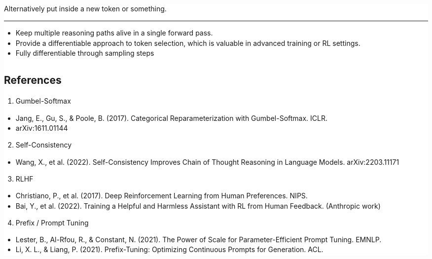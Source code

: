 Alternatively put inside a new <think> token or something.

---

- Keep multiple reasoning paths alive in a single forward pass.
- Provide a differentiable approach to token selection, which is valuable in advanced training or RL settings.
- Fully differentiable through sampling steps

## References

1. Gumbel-Softmax
  - Jang, E., Gu, S., & Poole, B. (2017). Categorical Reparameterization with Gumbel-Softmax. ICLR.
  - arXiv:1611.01144
2. Self-Consistency
  - Wang, X., et al. (2022). Self-Consistency Improves Chain of Thought Reasoning in Language Models. arXiv:2203.11171
3. RLHF
  - Christiano, P., et al. (2017). Deep Reinforcement Learning from Human Preferences. NIPS.
  - Bai, Y., et al. (2022). Training a Helpful and Harmless Assistant with RL from Human Feedback. (Anthropic work)
4. Prefix / Prompt Tuning
  - Lester, B., Al-Rfou, R., & Constant, N. (2021). The Power of Scale for Parameter-Efficient Prompt Tuning. EMNLP.
  - Li, X. L., & Liang, P. (2021). Prefix-Tuning: Optimizing Continuous Prompts for Generation. ACL.

